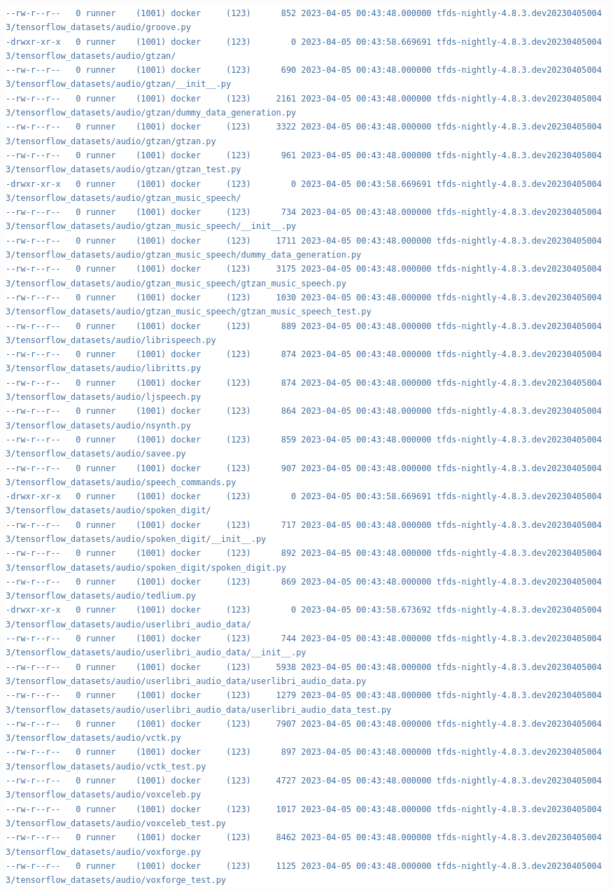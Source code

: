 ```diff
--rw-r--r--   0 runner    (1001) docker     (123)      852 2023-04-05 00:43:48.000000 tfds-nightly-4.8.3.dev202304050043/tensorflow_datasets/audio/groove.py
-drwxr-xr-x   0 runner    (1001) docker     (123)        0 2023-04-05 00:43:58.669691 tfds-nightly-4.8.3.dev202304050043/tensorflow_datasets/audio/gtzan/
--rw-r--r--   0 runner    (1001) docker     (123)      690 2023-04-05 00:43:48.000000 tfds-nightly-4.8.3.dev202304050043/tensorflow_datasets/audio/gtzan/__init__.py
--rw-r--r--   0 runner    (1001) docker     (123)     2161 2023-04-05 00:43:48.000000 tfds-nightly-4.8.3.dev202304050043/tensorflow_datasets/audio/gtzan/dummy_data_generation.py
--rw-r--r--   0 runner    (1001) docker     (123)     3322 2023-04-05 00:43:48.000000 tfds-nightly-4.8.3.dev202304050043/tensorflow_datasets/audio/gtzan/gtzan.py
--rw-r--r--   0 runner    (1001) docker     (123)      961 2023-04-05 00:43:48.000000 tfds-nightly-4.8.3.dev202304050043/tensorflow_datasets/audio/gtzan/gtzan_test.py
-drwxr-xr-x   0 runner    (1001) docker     (123)        0 2023-04-05 00:43:58.669691 tfds-nightly-4.8.3.dev202304050043/tensorflow_datasets/audio/gtzan_music_speech/
--rw-r--r--   0 runner    (1001) docker     (123)      734 2023-04-05 00:43:48.000000 tfds-nightly-4.8.3.dev202304050043/tensorflow_datasets/audio/gtzan_music_speech/__init__.py
--rw-r--r--   0 runner    (1001) docker     (123)     1711 2023-04-05 00:43:48.000000 tfds-nightly-4.8.3.dev202304050043/tensorflow_datasets/audio/gtzan_music_speech/dummy_data_generation.py
--rw-r--r--   0 runner    (1001) docker     (123)     3175 2023-04-05 00:43:48.000000 tfds-nightly-4.8.3.dev202304050043/tensorflow_datasets/audio/gtzan_music_speech/gtzan_music_speech.py
--rw-r--r--   0 runner    (1001) docker     (123)     1030 2023-04-05 00:43:48.000000 tfds-nightly-4.8.3.dev202304050043/tensorflow_datasets/audio/gtzan_music_speech/gtzan_music_speech_test.py
--rw-r--r--   0 runner    (1001) docker     (123)      889 2023-04-05 00:43:48.000000 tfds-nightly-4.8.3.dev202304050043/tensorflow_datasets/audio/librispeech.py
--rw-r--r--   0 runner    (1001) docker     (123)      874 2023-04-05 00:43:48.000000 tfds-nightly-4.8.3.dev202304050043/tensorflow_datasets/audio/libritts.py
--rw-r--r--   0 runner    (1001) docker     (123)      874 2023-04-05 00:43:48.000000 tfds-nightly-4.8.3.dev202304050043/tensorflow_datasets/audio/ljspeech.py
--rw-r--r--   0 runner    (1001) docker     (123)      864 2023-04-05 00:43:48.000000 tfds-nightly-4.8.3.dev202304050043/tensorflow_datasets/audio/nsynth.py
--rw-r--r--   0 runner    (1001) docker     (123)      859 2023-04-05 00:43:48.000000 tfds-nightly-4.8.3.dev202304050043/tensorflow_datasets/audio/savee.py
--rw-r--r--   0 runner    (1001) docker     (123)      907 2023-04-05 00:43:48.000000 tfds-nightly-4.8.3.dev202304050043/tensorflow_datasets/audio/speech_commands.py
-drwxr-xr-x   0 runner    (1001) docker     (123)        0 2023-04-05 00:43:58.669691 tfds-nightly-4.8.3.dev202304050043/tensorflow_datasets/audio/spoken_digit/
--rw-r--r--   0 runner    (1001) docker     (123)      717 2023-04-05 00:43:48.000000 tfds-nightly-4.8.3.dev202304050043/tensorflow_datasets/audio/spoken_digit/__init__.py
--rw-r--r--   0 runner    (1001) docker     (123)      892 2023-04-05 00:43:48.000000 tfds-nightly-4.8.3.dev202304050043/tensorflow_datasets/audio/spoken_digit/spoken_digit.py
--rw-r--r--   0 runner    (1001) docker     (123)      869 2023-04-05 00:43:48.000000 tfds-nightly-4.8.3.dev202304050043/tensorflow_datasets/audio/tedlium.py
-drwxr-xr-x   0 runner    (1001) docker     (123)        0 2023-04-05 00:43:58.673692 tfds-nightly-4.8.3.dev202304050043/tensorflow_datasets/audio/userlibri_audio_data/
--rw-r--r--   0 runner    (1001) docker     (123)      744 2023-04-05 00:43:48.000000 tfds-nightly-4.8.3.dev202304050043/tensorflow_datasets/audio/userlibri_audio_data/__init__.py
--rw-r--r--   0 runner    (1001) docker     (123)     5938 2023-04-05 00:43:48.000000 tfds-nightly-4.8.3.dev202304050043/tensorflow_datasets/audio/userlibri_audio_data/userlibri_audio_data.py
--rw-r--r--   0 runner    (1001) docker     (123)     1279 2023-04-05 00:43:48.000000 tfds-nightly-4.8.3.dev202304050043/tensorflow_datasets/audio/userlibri_audio_data/userlibri_audio_data_test.py
--rw-r--r--   0 runner    (1001) docker     (123)     7907 2023-04-05 00:43:48.000000 tfds-nightly-4.8.3.dev202304050043/tensorflow_datasets/audio/vctk.py
--rw-r--r--   0 runner    (1001) docker     (123)      897 2023-04-05 00:43:48.000000 tfds-nightly-4.8.3.dev202304050043/tensorflow_datasets/audio/vctk_test.py
--rw-r--r--   0 runner    (1001) docker     (123)     4727 2023-04-05 00:43:48.000000 tfds-nightly-4.8.3.dev202304050043/tensorflow_datasets/audio/voxceleb.py
--rw-r--r--   0 runner    (1001) docker     (123)     1017 2023-04-05 00:43:48.000000 tfds-nightly-4.8.3.dev202304050043/tensorflow_datasets/audio/voxceleb_test.py
--rw-r--r--   0 runner    (1001) docker     (123)     8462 2023-04-05 00:43:48.000000 tfds-nightly-4.8.3.dev202304050043/tensorflow_datasets/audio/voxforge.py
--rw-r--r--   0 runner    (1001) docker     (123)     1125 2023-04-05 00:43:48.000000 tfds-nightly-4.8.3.dev202304050043/tensorflow_datasets/audio/voxforge_test.py
```